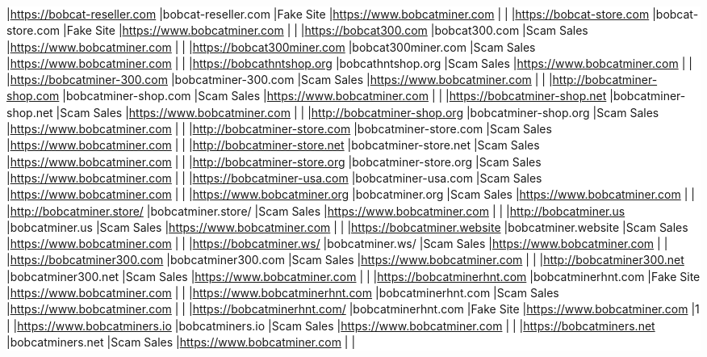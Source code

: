 |https://bobcat-reseller.com                                               |bobcat-reseller.com                                     |Fake Site      |https://www.bobcatminer.com                                                |      |
|https://bobcat-store.com                                                  |bobcat-store.com                                        |Fake Site      |https://www.bobcatminer.com                                                |      |
|https://bobcat300.com                                                     |bobcat300.com                                           |Scam Sales     |https://www.bobcatminer.com                                                |      |
|https://bobcat300miner.com                                                |bobcat300miner.com                                      |Scam Sales     |https://www.bobcatminer.com                                                |      |
|https://bobcathntshop.org                                                 |bobcathntshop.org                                       |Scam Sales     |https://www.bobcatminer.com                                                |      |
|https://bobcatminer-300.com                                               |bobcatminer-300.com                                     |Scam Sales     |https://www.bobcatminer.com                                                |      |
|http://bobcatminer-shop.com                                               |bobcatminer-shop.com                                    |Scam Sales     |https://www.bobcatminer.com                                                |      |
|https://bobcatminer-shop.net                                              |bobcatminer-shop.net                                    |Scam Sales     |https://www.bobcatminer.com                                                |      |
|http://bobcatminer-shop.org                                               |bobcatminer-shop.org                                    |Scam Sales     |https://www.bobcatminer.com                                                |      |
|http://bobcatminer-store.com                                              |bobcatminer-store.com                                   |Scam Sales     |https://www.bobcatminer.com                                                |      |
|http://bobcatminer-store.net                                              |bobcatminer-store.net                                   |Scam Sales     |https://www.bobcatminer.com                                                |      |
|http://bobcatminer-store.org                                              |bobcatminer-store.org                                   |Scam Sales     |https://www.bobcatminer.com                                                |      |
|https://bobcatminer-usa.com                                               |bobcatminer-usa.com                                     |Scam Sales     |https://www.bobcatminer.com                                                |      |
|https://www.bobcatminer.org                                               |bobcatminer.org                                         |Scam Sales     |https://www.bobcatminer.com                                                |      |
|http://bobcatminer.store/                                                 |bobcatminer.store/                                      |Scam Sales     |https://www.bobcatminer.com                                                |      |
|http://bobcatminer.us                                                     |bobcatminer.us                                          |Scam Sales     |https://www.bobcatminer.com                                                |      |
|https://bobcatminer.website                                               |bobcatminer.website                                     |Scam Sales     |https://www.bobcatminer.com                                                |      |
|https://bobcatminer.ws/                                                   |bobcatminer.ws/                                         |Scam Sales     |https://www.bobcatminer.com                                                |      |
|https://bobcatminer300.com                                                |bobcatminer300.com                                      |Scam Sales     |https://www.bobcatminer.com                                                |      |
|http://bobcatminer300.net                                                 |bobcatminer300.net                                      |Scam Sales     |https://www.bobcatminer.com                                                |      |
|https://bobcatminerhnt.com                                                |bobcatminerhnt.com                                      |Fake Site      |https://www.bobcatminer.com                                                |      |
|https://www.bobcatminerhnt.com                                            |bobcatminerhnt.com                                      |Scam Sales     |https://www.bobcatminer.com                                                |      |
|https://bobcatminerhnt.com/                                               |bobcatminerhnt.com                                      |Fake Site      |https://www.bobcatminer.com                                                |1     |
|https://www.bobcatminers.io                                               |bobcatminers.io                                         |Scam Sales     |https://www.bobcatminer.com                                                |      |
|https://bobcatminers.net                                                  |bobcatminers.net                                        |Scam Sales     |https://www.bobcatminer.com                                                |      |